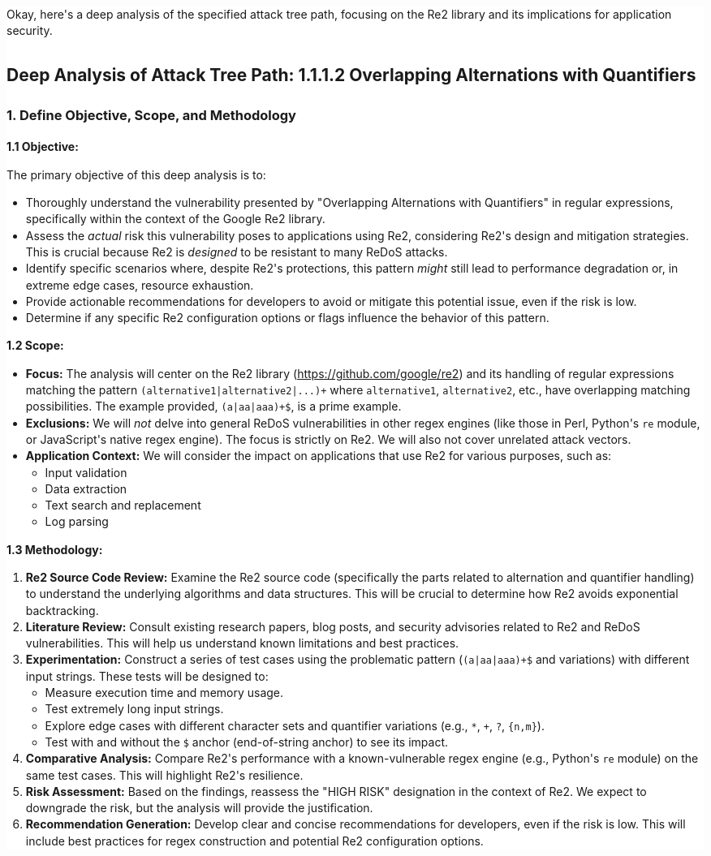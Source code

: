 Okay, here's a deep analysis of the specified attack tree path, focusing on the Re2 library and its implications for application security.

## Deep Analysis of Attack Tree Path: 1.1.1.2 Overlapping Alternations with Quantifiers

### 1. Define Objective, Scope, and Methodology

**1.1 Objective:**

The primary objective of this deep analysis is to:

*   Thoroughly understand the vulnerability presented by "Overlapping Alternations with Quantifiers" in regular expressions, specifically within the context of the Google Re2 library.
*   Assess the *actual* risk this vulnerability poses to applications using Re2, considering Re2's design and mitigation strategies.  This is crucial because Re2 is *designed* to be resistant to many ReDoS attacks.
*   Identify specific scenarios where, despite Re2's protections, this pattern *might* still lead to performance degradation or, in extreme edge cases, resource exhaustion.
*   Provide actionable recommendations for developers to avoid or mitigate this potential issue, even if the risk is low.
*   Determine if any specific Re2 configuration options or flags influence the behavior of this pattern.

**1.2 Scope:**

*   **Focus:**  The analysis will center on the Re2 library (https://github.com/google/re2) and its handling of regular expressions matching the pattern `(alternative1|alternative2|...)+` where `alternative1`, `alternative2`, etc., have overlapping matching possibilities.  The example provided, `(a|aa|aaa)+$`, is a prime example.
*   **Exclusions:**  We will *not* delve into general ReDoS vulnerabilities in other regex engines (like those in Perl, Python's `re` module, or JavaScript's native regex engine).  The focus is strictly on Re2.  We will also not cover unrelated attack vectors.
*   **Application Context:**  We will consider the impact on applications that use Re2 for various purposes, such as:
    *   Input validation
    *   Data extraction
    *   Text search and replacement
    *   Log parsing

**1.3 Methodology:**

1.  **Re2 Source Code Review:**  Examine the Re2 source code (specifically the parts related to alternation and quantifier handling) to understand the underlying algorithms and data structures.  This will be crucial to determine how Re2 avoids exponential backtracking.
2.  **Literature Review:**  Consult existing research papers, blog posts, and security advisories related to Re2 and ReDoS vulnerabilities.  This will help us understand known limitations and best practices.
3.  **Experimentation:**  Construct a series of test cases using the problematic pattern (`(a|aa|aaa)+$` and variations) with different input strings.  These tests will be designed to:
    *   Measure execution time and memory usage.
    *   Test extremely long input strings.
    *   Explore edge cases with different character sets and quantifier variations (e.g., `*`, `+`, `?`, `{n,m}`).
    *   Test with and without the `$` anchor (end-of-string anchor) to see its impact.
4.  **Comparative Analysis:**  Compare Re2's performance with a known-vulnerable regex engine (e.g., Python's `re` module) on the same test cases.  This will highlight Re2's resilience.
5.  **Risk Assessment:**  Based on the findings, reassess the "HIGH RISK" designation in the context of Re2.  We expect to downgrade the risk, but the analysis will provide the justification.
6.  **Recommendation Generation:**  Develop clear and concise recommendations for developers, even if the risk is low.  This will include best practices for regex construction and potential Re2 configuration options.
